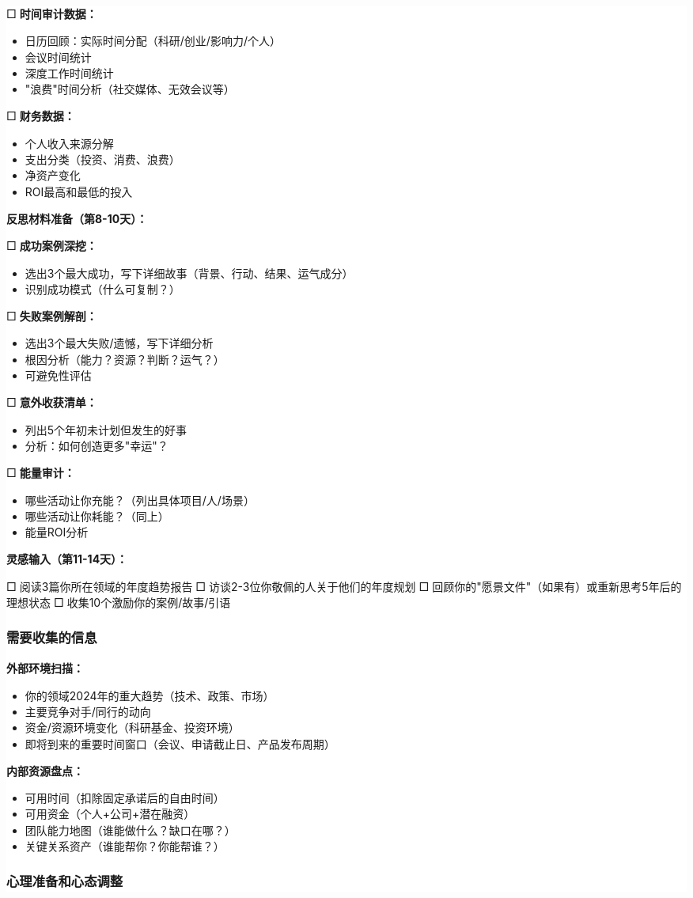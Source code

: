 □ **时间审计数据：**
  - 日历回顾：实际时间分配（科研/创业/影响力/个人）
  - 会议时间统计
  - 深度工作时间统计
  - "浪费"时间分析（社交媒体、无效会议等）

□ **财务数据：**
  - 个人收入来源分解
  - 支出分类（投资、消费、浪费）
  - 净资产变化
  - ROI最高和最低的投入

**反思材料准备（第8-10天）：**

□ **成功案例深挖：**
  - 选出3个最大成功，写下详细故事（背景、行动、结果、运气成分）
  - 识别成功模式（什么可复制？）
  
□ **失败案例解剖：**
  - 选出3个最大失败/遗憾，写下详细分析
  - 根因分析（能力？资源？判断？运气？）
  - 可避免性评估

□ **意外收获清单：**
  - 列出5个年初未计划但发生的好事
  - 分析：如何创造更多"幸运"？

□ **能量审计：**
  - 哪些活动让你充能？（列出具体项目/人/场景）
  - 哪些活动让你耗能？（同上）
  - 能量ROI分析

**灵感输入（第11-14天）：**

□ 阅读3篇你所在领域的年度趋势报告
□ 访谈2-3位你敬佩的人关于他们的年度规划
□ 回顾你的"愿景文件"（如果有）或重新思考5年后的理想状态
□ 收集10个激励你的案例/故事/引语

### 需要收集的信息

**外部环境扫描：**
- 你的领域2024年的重大趋势（技术、政策、市场）
- 主要竞争对手/同行的动向
- 资金/资源环境变化（科研基金、投资环境）
- 即将到来的重要时间窗口（会议、申请截止日、产品发布周期）

**内部资源盘点：**
- 可用时间（扣除固定承诺后的自由时间）
- 可用资金（个人+公司+潜在融资）
- 团队能力地图（谁能做什么？缺口在哪？）
- 关键关系资产（谁能帮你？你能帮谁？）

### 心理准备和心态调整
